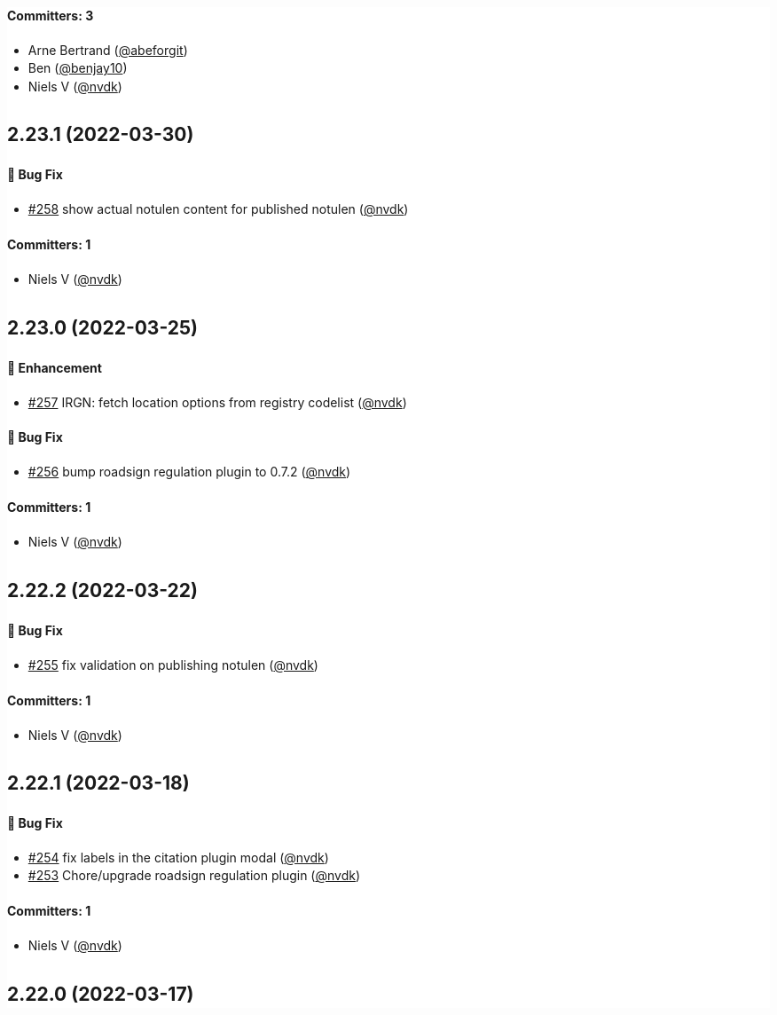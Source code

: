 #### Committers: 3
- Arne Bertrand ([@abeforgit](https://github.com/abeforgit))
- Ben ([@benjay10](https://github.com/benjay10))
- Niels V ([@nvdk](https://github.com/nvdk))


## 2.23.1 (2022-03-30)

#### :bug: Bug Fix
* [#258](https://github.com/lblod/frontend-gelinkt-notuleren/pull/258) show actual notulen content for published notulen ([@nvdk](https://github.com/nvdk))

#### Committers: 1
- Niels V ([@nvdk](https://github.com/nvdk))

## 2.23.0 (2022-03-25)

#### :rocket: Enhancement
* [#257](https://github.com/lblod/frontend-gelinkt-notuleren/pull/257) IRGN: fetch location options from registry codelist ([@nvdk](https://github.com/nvdk))

#### :bug: Bug Fix
* [#256](https://github.com/lblod/frontend-gelinkt-notuleren/pull/256) bump roadsign regulation plugin to 0.7.2 ([@nvdk](https://github.com/nvdk))

#### Committers: 1
- Niels V ([@nvdk](https://github.com/nvdk))

## 2.22.2 (2022-03-22)

#### :bug: Bug Fix
* [#255](https://github.com/lblod/frontend-gelinkt-notuleren/pull/255) fix validation on publishing notulen ([@nvdk](https://github.com/nvdk))

#### Committers: 1
- Niels V ([@nvdk](https://github.com/nvdk))

## 2.22.1 (2022-03-18)

#### :bug: Bug Fix
* [#254](https://github.com/lblod/frontend-gelinkt-notuleren/pull/254) fix labels in the citation plugin modal ([@nvdk](https://github.com/nvdk))
* [#253](https://github.com/lblod/frontend-gelinkt-notuleren/pull/253) Chore/upgrade roadsign regulation plugin ([@nvdk](https://github.com/nvdk))

#### Committers: 1
- Niels V ([@nvdk](https://github.com/nvdk))

## 2.22.0 (2022-03-17)
